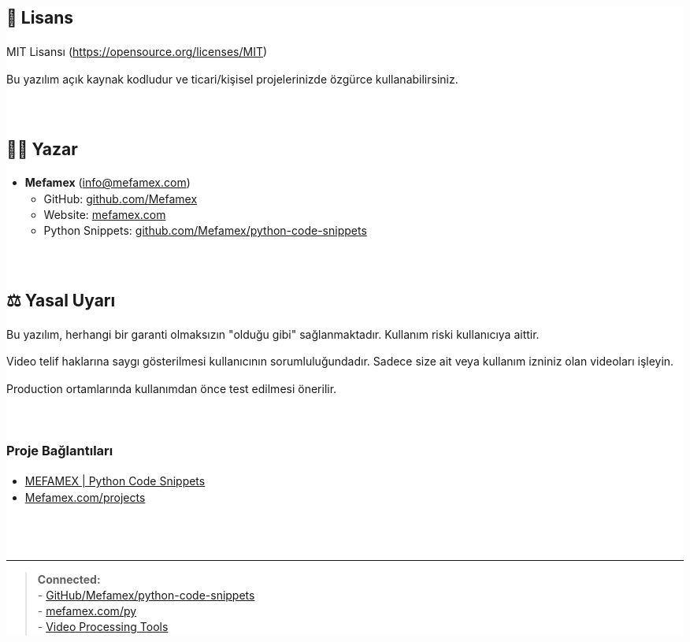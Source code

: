 
## 📄 Lisans
MIT Lisansı (https://opensource.org/licenses/MIT)

Bu yazılım açık kaynak kodludur ve ticari/kişisel projelerinizde özgürce kullanabilirsiniz.



<br>



## 👨‍💻 Yazar
- **Mefamex** (info@mefamex.com)
    - GitHub: [github.com/Mefamex](https://github.com/Mefamex)
    - Website: [mefamex.com](https://mefamex.com)
    - Python Snippets: [github.com/Mefamex/python-code-snippets](https://github.com/Mefamex/python-code-snippets)



<br>



## ⚖️ Yasal Uyarı
Bu yazılım, herhangi bir garanti olmaksızın "olduğu gibi" sağlanmaktadır. Kullanım riski kullanıcıya aittir.

Video telif haklarına saygı gösterilmesi kullanıcının sorumluluğundadır. Sadece size ait veya kullanım izniniz olan videoları işleyin.

Production ortamlarında kullanımdan önce test edilmesi önerilir.

<br>




### Proje Bağlantıları
- [MEFAMEX | Python Code Snippets ](https://github.com/Mefamex/python-code-snippets)
- [Mefamex.com/projects](https://mefamex.com/projects/)


<br><br><hr>


> **Connected:**
><br> - [GitHub/Mefamex/python-code-snippets](https://github.com/Mefamex/python-code-snippets)
><br> - [mefamex.com/py](https://mefamex.com/py)
><br> - [Video Processing Tools](https://mefamex.com/tools/video)
